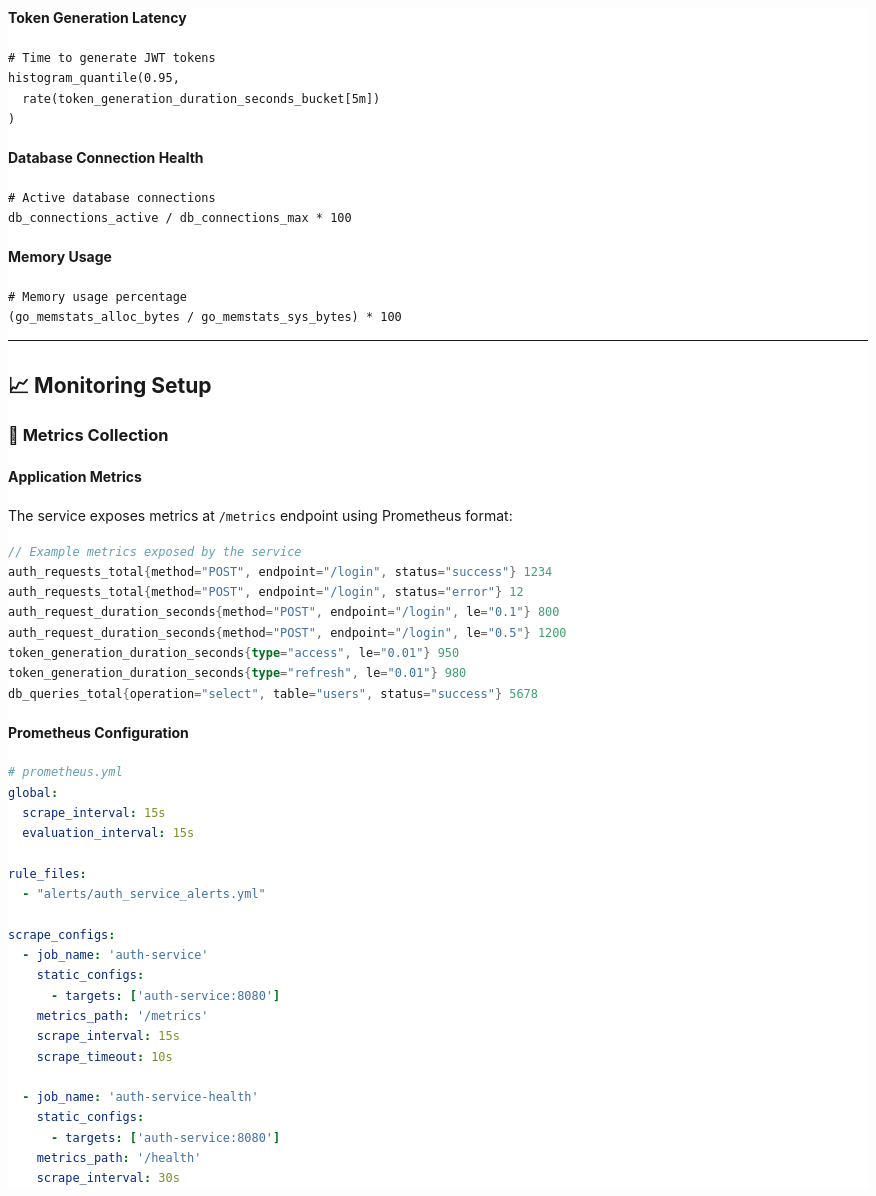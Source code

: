 #### **Token Generation Latency**
```promql
# Time to generate JWT tokens
histogram_quantile(0.95, 
  rate(token_generation_duration_seconds_bucket[5m])
)
```

#### **Database Connection Health**
```promql
# Active database connections
db_connections_active / db_connections_max * 100
```

#### **Memory Usage**
```promql
# Memory usage percentage
(go_memstats_alloc_bytes / go_memstats_sys_bytes) * 100
```

---

## 📈 **Monitoring Setup**

### 🔧 **Metrics Collection**

#### **Application Metrics**
The service exposes metrics at `/metrics` endpoint using Prometheus format:

```go
// Example metrics exposed by the service
auth_requests_total{method="POST", endpoint="/login", status="success"} 1234
auth_requests_total{method="POST", endpoint="/login", status="error"} 12
auth_request_duration_seconds{method="POST", endpoint="/login", le="0.1"} 800
auth_request_duration_seconds{method="POST", endpoint="/login", le="0.5"} 1200
token_generation_duration_seconds{type="access", le="0.01"} 950
token_generation_duration_seconds{type="refresh", le="0.01"} 980
db_queries_total{operation="select", table="users", status="success"} 5678
```

#### **Prometheus Configuration**
```yaml
# prometheus.yml
global:
  scrape_interval: 15s
  evaluation_interval: 15s

rule_files:
  - "alerts/auth_service_alerts.yml"

scrape_configs:
  - job_name: 'auth-service'
    static_configs:
      - targets: ['auth-service:8080']
    metrics_path: '/metrics'
    scrape_interval: 15s
    scrape_timeout: 10s
    
  - job_name: 'auth-service-health'
    static_configs:
      - targets: ['auth-service:8080']
    metrics_path: '/health'
    scrape_interval: 30s
```
